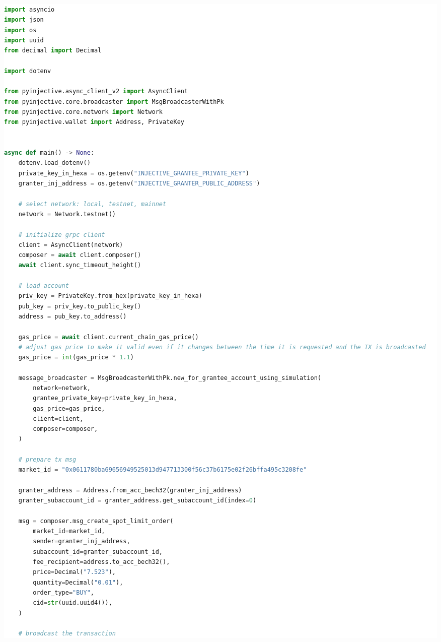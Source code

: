 ```py
import asyncio
import json
import os
import uuid
from decimal import Decimal

import dotenv

from pyinjective.async_client_v2 import AsyncClient
from pyinjective.core.broadcaster import MsgBroadcasterWithPk
from pyinjective.core.network import Network
from pyinjective.wallet import Address, PrivateKey


async def main() -> None:
    dotenv.load_dotenv()
    private_key_in_hexa = os.getenv("INJECTIVE_GRANTEE_PRIVATE_KEY")
    granter_inj_address = os.getenv("INJECTIVE_GRANTER_PUBLIC_ADDRESS")

    # select network: local, testnet, mainnet
    network = Network.testnet()

    # initialize grpc client
    client = AsyncClient(network)
    composer = await client.composer()
    await client.sync_timeout_height()

    # load account
    priv_key = PrivateKey.from_hex(private_key_in_hexa)
    pub_key = priv_key.to_public_key()
    address = pub_key.to_address()

    gas_price = await client.current_chain_gas_price()
    # adjust gas price to make it valid even if it changes between the time it is requested and the TX is broadcasted
    gas_price = int(gas_price * 1.1)

    message_broadcaster = MsgBroadcasterWithPk.new_for_grantee_account_using_simulation(
        network=network,
        grantee_private_key=private_key_in_hexa,
        gas_price=gas_price,
        client=client,
        composer=composer,
    )

    # prepare tx msg
    market_id = "0x0611780ba69656949525013d947713300f56c37b6175e02f26bffa495c3208fe"

    granter_address = Address.from_acc_bech32(granter_inj_address)
    granter_subaccount_id = granter_address.get_subaccount_id(index=0)

    msg = composer.msg_create_spot_limit_order(
        market_id=market_id,
        sender=granter_inj_address,
        subaccount_id=granter_subaccount_id,
        fee_recipient=address.to_acc_bech32(),
        price=Decimal("7.523"),
        quantity=Decimal("0.01"),
        order_type="BUY",
        cid=str(uuid.uuid4()),
    )

    # broadcast the transaction
```